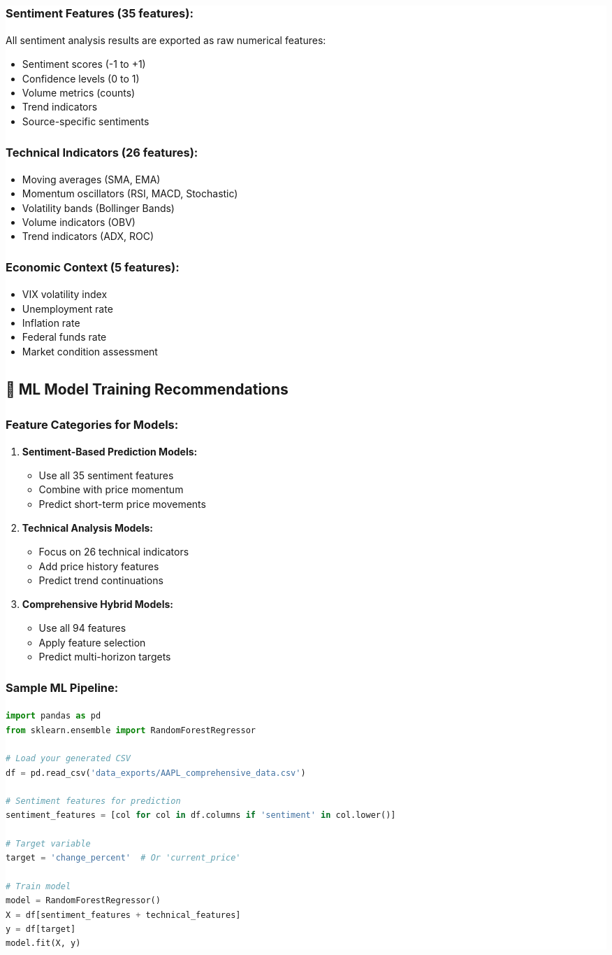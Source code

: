 ### **Sentiment Features** (35 features):
All sentiment analysis results are exported as raw numerical features:
- Sentiment scores (-1 to +1)
- Confidence levels (0 to 1)  
- Volume metrics (counts)
- Trend indicators
- Source-specific sentiments

### **Technical Indicators** (26 features):
- Moving averages (SMA, EMA)
- Momentum oscillators (RSI, MACD, Stochastic)
- Volatility bands (Bollinger Bands)
- Volume indicators (OBV)
- Trend indicators (ADX, ROC)

### **Economic Context** (5 features):
- VIX volatility index
- Unemployment rate
- Inflation rate
- Federal funds rate
- Market condition assessment

## 🎯 ML Model Training Recommendations

### **Feature Categories for Models:**

1. **Sentiment-Based Prediction Models:**
   - Use all 35 sentiment features
   - Combine with price momentum
   - Predict short-term price movements

2. **Technical Analysis Models:**
   - Focus on 26 technical indicators
   - Add price history features  
   - Predict trend continuations

3. **Comprehensive Hybrid Models:**
   - Use all 94 features
   - Apply feature selection
   - Predict multi-horizon targets

### **Sample ML Pipeline:**
```python
import pandas as pd
from sklearn.ensemble import RandomForestRegressor

# Load your generated CSV
df = pd.read_csv('data_exports/AAPL_comprehensive_data.csv')

# Sentiment features for prediction
sentiment_features = [col for col in df.columns if 'sentiment' in col.lower()]

# Target variable
target = 'change_percent'  # Or 'current_price'

# Train model
model = RandomForestRegressor()
X = df[sentiment_features + technical_features]
y = df[target]
model.fit(X, y)
```
